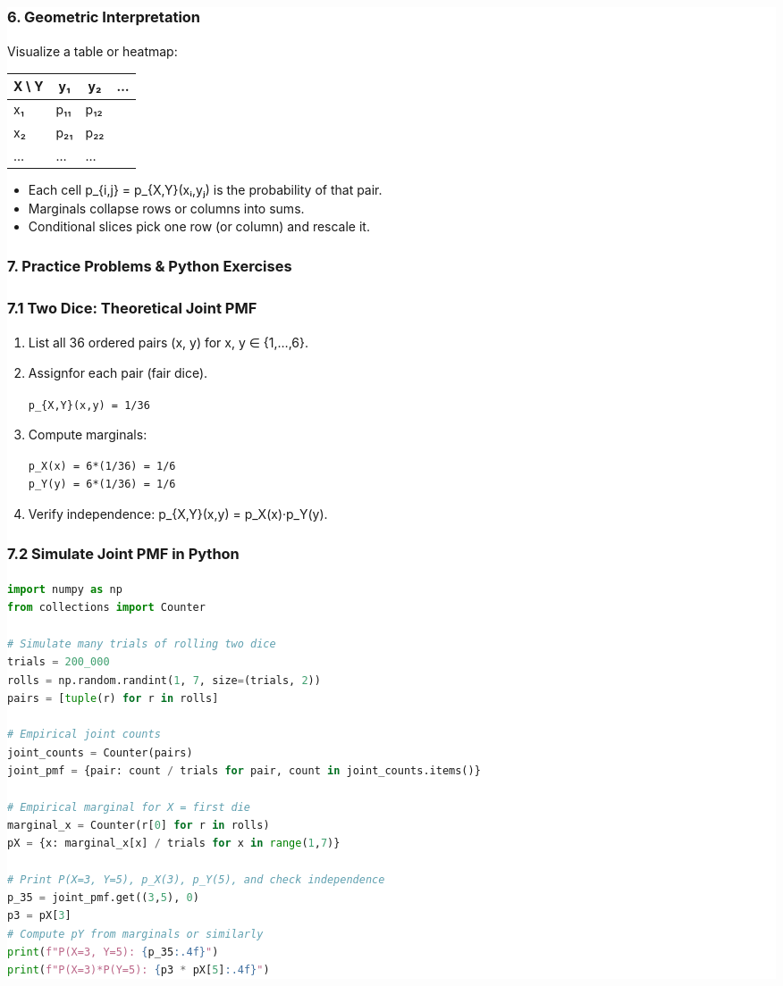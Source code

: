 ### 6. Geometric Interpretation

Visualize a table or heatmap:

| X \ Y | y₁ | y₂ | … |
| --- | --- | --- | --- |
| x₁ | p₁₁ | p₁₂ |  |
| x₂ | p₂₁ | p₂₂ |  |
| … | … | … |  |
- Each cell p_{i,j} = p_{X,Y}(xᵢ,yⱼ) is the probability of that pair.
- Marginals collapse rows or columns into sums.
- Conditional slices pick one row (or column) and rescale it.

### 7. Practice Problems & Python Exercises

### 7.1 Two Dice: Theoretical Joint PMF

1. List all 36 ordered pairs (x, y) for x, y ∈ {1,…,6}.
2. Assignfor each pair (fair dice).
    
    ```
    p_{X,Y}(x,y) = 1/36
    ```
    
3. Compute marginals:
    
    ```
    p_X(x) = 6*(1/36) = 1/6
    p_Y(y) = 6*(1/36) = 1/6
    ```
    
4. Verify independence: p_{X,Y}(x,y) = p_X(x)·p_Y(y).

### 7.2 Simulate Joint PMF in Python

```python
import numpy as np
from collections import Counter

# Simulate many trials of rolling two dice
trials = 200_000
rolls = np.random.randint(1, 7, size=(trials, 2))
pairs = [tuple(r) for r in rolls]

# Empirical joint counts
joint_counts = Counter(pairs)
joint_pmf = {pair: count / trials for pair, count in joint_counts.items()}

# Empirical marginal for X = first die
marginal_x = Counter(r[0] for r in rolls)
pX = {x: marginal_x[x] / trials for x in range(1,7)}

# Print P(X=3, Y=5), p_X(3), p_Y(5), and check independence
p_35 = joint_pmf.get((3,5), 0)
p3 = pX[3]
# Compute pY from marginals or similarly
print(f"P(X=3, Y=5): {p_35:.4f}")
print(f"P(X=3)*P(Y=5): {p3 * pX[5]:.4f}")
```
